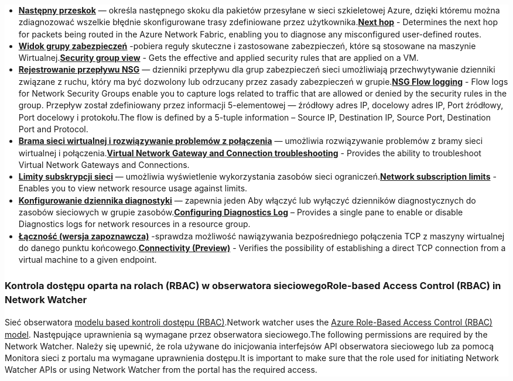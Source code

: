 * <span data-ttu-id="a05a9-125">**[Następny przeskok](network-watcher-next-hop-overview.md)**  — określa następnego skoku dla pakietów przesyłane w sieci szkieletowej Azure, dzięki któremu można zdiagnozować wszelkie błędnie skonfigurowane trasy zdefiniowane przez użytkownika.</span><span class="sxs-lookup"><span data-stu-id="a05a9-125">**[Next hop](network-watcher-next-hop-overview.md)** - Determines the next hop for packets being routed in the Azure Network Fabric, enabling you to diagnose any misconfigured user-defined routes.</span></span>
* <span data-ttu-id="a05a9-126">**[Widok grupy zabezpieczeń](network-watcher-security-group-view-overview.md)**  -pobiera reguły skuteczne i zastosowane zabezpieczeń, które są stosowane na maszynie Wirtualnej.</span><span class="sxs-lookup"><span data-stu-id="a05a9-126">**[Security group view](network-watcher-security-group-view-overview.md)** - Gets the effective and applied security rules that are applied on a VM.</span></span>
* <span data-ttu-id="a05a9-127">**[Rejestrowanie przepływu NSG](network-watcher-nsg-flow-logging-overview.md)**  — dzienniki przepływu dla grup zabezpieczeń sieci umożliwiają przechwytywanie dzienniki związane z ruchu, który ma być dozwolony lub odrzucany przez zasady zabezpieczeń w grupie.</span><span class="sxs-lookup"><span data-stu-id="a05a9-127">**[NSG Flow logging](network-watcher-nsg-flow-logging-overview.md)** - Flow logs for Network Security Groups enable you to capture logs related to traffic that are allowed or denied by the security rules in the group.</span></span> <span data-ttu-id="a05a9-128">Przepływ został zdefiniowany przez informacji 5-elementowej — źródłowy adres IP, docelowy adres IP, Port źródłowy, Port docelowy i protokołu.</span><span class="sxs-lookup"><span data-stu-id="a05a9-128">The flow is defined by a 5-tuple information – Source IP, Destination IP, Source Port, Destination Port and Protocol.</span></span>
* <span data-ttu-id="a05a9-129">**[Brama sieci wirtualnej i rozwiązywanie problemów z połączenia](network-watcher-troubleshoot-manage-rest.md)**  — umożliwia rozwiązywanie problemów z bramy sieci wirtualnej i połączenia.</span><span class="sxs-lookup"><span data-stu-id="a05a9-129">**[Virtual Network Gateway and Connection troubleshooting](network-watcher-troubleshoot-manage-rest.md)** - Provides the ability to troubleshoot Virtual Network Gateways and Connections.</span></span>
* <span data-ttu-id="a05a9-130">**[Limity subskrypcji sieci](#network-subscription-limits)**  — umożliwia wyświetlenie wykorzystania zasobów sieci ograniczeń.</span><span class="sxs-lookup"><span data-stu-id="a05a9-130">**[Network subscription limits](#network-subscription-limits)** - Enables you to view network resource usage against limits.</span></span>
* <span data-ttu-id="a05a9-131">**[Konfigurowanie dziennika diagnostyki](#diagnostic-logs)**  — zapewnia jeden Aby włączyć lub wyłączyć dzienników diagnostycznych do zasobów sieciowych w grupie zasobów.</span><span class="sxs-lookup"><span data-stu-id="a05a9-131">**[Configuring Diagnostics Log](#diagnostic-logs)** – Provides a single pane to enable or disable Diagnostics logs for network resources in a resource group.</span></span>
* <span data-ttu-id="a05a9-132">**[Łączność (wersja zapoznawcza)](network-watcher-connectivity-overview.md)**  -sprawdza możliwość nawiązywania bezpośredniego połączenia TCP z maszyny wirtualnej do danego punktu końcowego.</span><span class="sxs-lookup"><span data-stu-id="a05a9-132">**[Connectivity (Preview)](network-watcher-connectivity-overview.md)** - Verifies the possibility of establishing a direct TCP connection from a virtual machine to a given endpoint.</span></span>

### <a name="role-based-access-control-rbac-in-network-watcher"></a><span data-ttu-id="a05a9-133">Kontrola dostępu oparta na rolach (RBAC) w obserwatora sieciowego</span><span class="sxs-lookup"><span data-stu-id="a05a9-133">Role-based Access Control (RBAC) in Network Watcher</span></span>

<span data-ttu-id="a05a9-134">Sieć obserwatora [modelu based kontroli dostępu (RBAC)](../active-directory/role-based-access-control-what-is.md).</span><span class="sxs-lookup"><span data-stu-id="a05a9-134">Network watcher uses the [Azure Role-Based Access Control (RBAC) model](../active-directory/role-based-access-control-what-is.md).</span></span> <span data-ttu-id="a05a9-135">Następujące uprawnienia są wymagane przez obserwatora sieciowego.</span><span class="sxs-lookup"><span data-stu-id="a05a9-135">The following permissions are required by the Network Watcher.</span></span> <span data-ttu-id="a05a9-136">Należy się upewnić, że rola używane do inicjowania interfejsów API obserwatora sieciowego lub za pomocą Monitora sieci z portalu ma wymagane uprawnienia dostępu.</span><span class="sxs-lookup"><span data-stu-id="a05a9-136">It is important to make sure that the role used for initiating Network Watcher APIs or using Network Watcher from the portal has the required access.</span></span>
